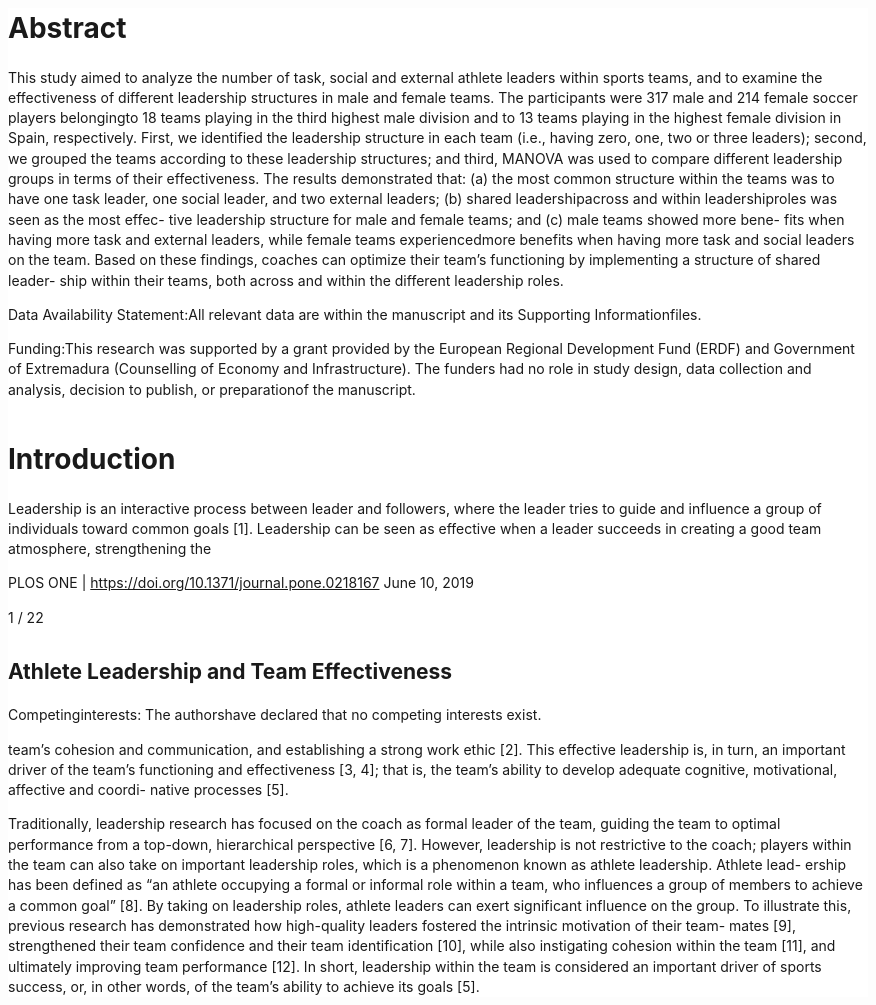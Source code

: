 # Abstract

This study aimed to analyze the number of task, social and external athlete leaders within sports teams, and to examine the effectiveness of different leadership structures in male and female teams. The participants were 317 male and 214 female soccer players belongingto 18 teams playing in the third highest male division and to 13 teams playing in the highest female division in Spain, respectively. First, we identified the leadership structure in each team (i.e., having zero, one, two or three leaders); second, we grouped the teams according to these leadership structures; and third, MANOVA was used to compare different leadership groups in terms of their effectiveness. The results demonstrated that: (a) the most common structure within the teams was to have one task leader, one social leader, and two external leaders; (b) shared leadershipacross and within leadershiproles was seen as the most effec- tive leadership structure for male and female teams; and (c) male teams showed more bene- fits when having more task and external leaders, while female teams experiencedmore benefits when having more task and social leaders on the team. Based on these findings, coaches can optimize their team’s functioning by implementing a structure of shared leader- ship within their teams, both across and within the different leadership roles.

Data Availability Statement:All relevant data are within the manuscript and its Supporting Informationfiles.

Funding:This research was supported by a grant provided by the European Regional Development Fund (ERDF) and Government of Extremadura (Counselling of Economy and Infrastructure). The funders had no role in study design, data collection and analysis, decision to publish, or preparationof the manuscript.

# Introduction

Leadership is an interactive process between leader and followers, where the leader tries to guide and influence a group of individuals toward common goals [1]. Leadership can be seen as effective when a leader succeeds in creating a good team atmosphere, strengthening the

PLOS ONE | https://doi.org/10.1371/journal.pone.0218167 June 10, 2019

1 / 22

## Athlete Leadership and Team Effectiveness

Competinginterests: The authorshave declared that no competing interests exist.

team’s cohesion and communication, and establishing a strong work ethic [2]. This effective leadership is, in turn, an important driver of the team’s functioning and effectiveness [3, 4]; that is, the team’s ability to develop adequate cognitive, motivational, affective and coordi- native processes [5].

Traditionally, leadership research has focused on the coach as formal leader of the team, guiding the team to optimal performance from a top-down, hierarchical perspective [6, 7]. However, leadership is not restrictive to the coach; players within the team can also take on important leadership roles, which is a phenomenon known as athlete leadership. Athlete lead- ership has been defined as “an athlete occupying a formal or informal role within a team, who influences a group of members to achieve a common goal” [8]. By taking on leadership roles, athlete leaders can exert significant influence on the group. To illustrate this, previous research has demonstrated how high-quality leaders fostered the intrinsic motivation of their team- mates [9], strengthened their team confidence and their team identification [10], while also instigating cohesion within the team [11], and ultimately improving team performance [12]. In short, leadership within the team is considered an important driver of sports success, or, in other words, of the team’s ability to achieve its goals [5].
